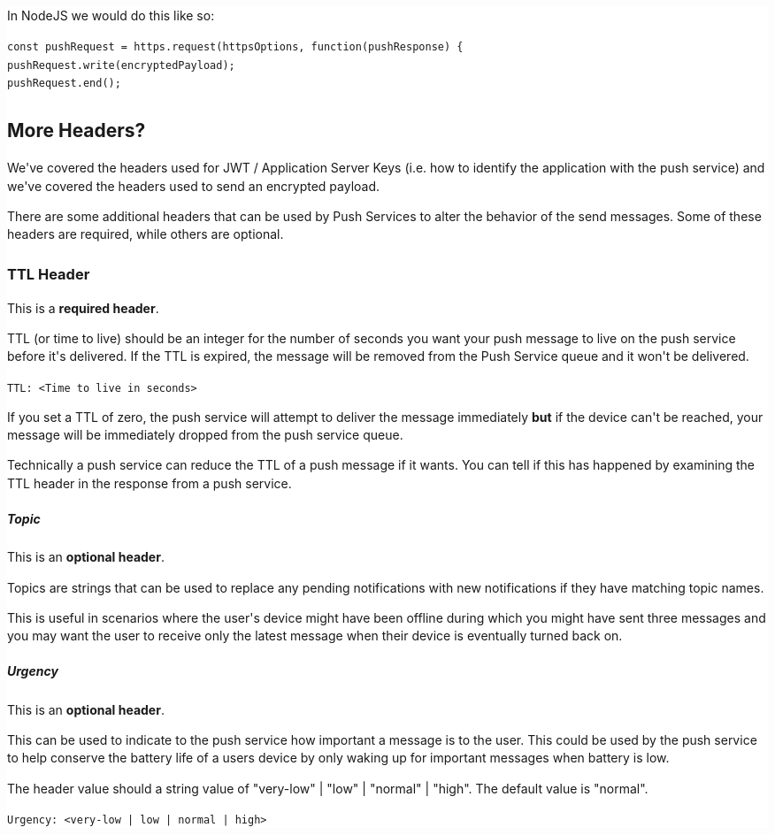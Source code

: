 In NodeJS we would do this like so:

```
const pushRequest = https.request(httpsOptions, function(pushResponse) {
pushRequest.write(encryptedPayload);
pushRequest.end();
```

## More Headers?

We've covered the headers used for JWT / Application Server Keys (i.e. how to identify the application with the push service) and we've covered the headers used to send an encrypted payload.

There are some additional headers that can be used by Push Services to alter the behavior of the send messages. Some of these headers are required, while others are optional.

### TTL Header

This is a **required header**.

TTL (or time to live) should be an integer for the number of seconds you
want your push message to live on the push service before it's delivered. If
the TTL is expired, the message will be removed from the Push Service queue
and it won't be delivered.

    TTL: <Time to live in seconds>

If you set a TTL of zero, the push service will attempt to deliver the message
immediately **but** if the device can't be reached, your message will be
immediately dropped from the push service queue.

Technically a push service can reduce the TTL of a push message if it wants. You can tell if this has happened by examining the TTL header in the response from a push service.

##### Topic

This is an **optional header**.

Topics are strings that can be used to replace any pending notifications with
new notifications if they have matching topic names.

This is useful in scenarios where the user's device might have been offline during which you might have sent three messages and you may want the user to receive only the latest message when their device is eventually turned back on.

##### Urgency

This is an **optional header**.

This can be used to indicate to the push service how important a message is to the user. This could be used by the push service to help conserve the battery life of a users device by only waking up for important messages when battery is low.

The header value should a string value of "very-low" | "low" | "normal" | "high". The default value is "normal".

    Urgency: <very-low | low | normal | high>

